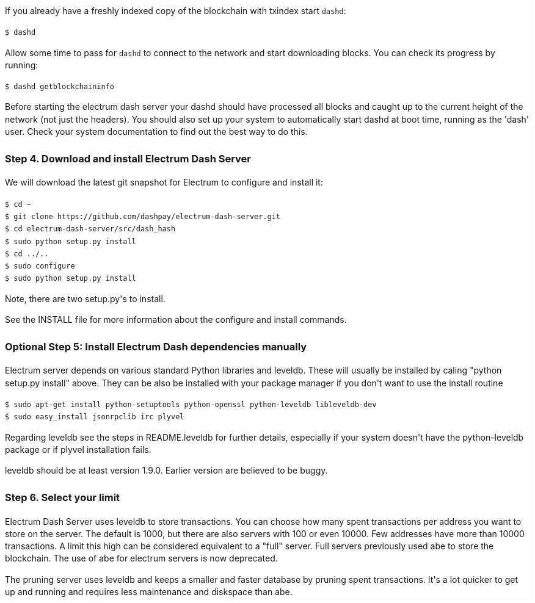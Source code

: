 If you already have a freshly indexed copy of the blockchain with txindex start `dashd`:

    $ dashd

Allow some time to pass for `dashd` to connect to the network and start
downloading blocks. You can check its progress by running:

    $ dashd getblockchaininfo

Before starting the electrum dash server your dashd should have processed all
blocks and caught up to the current height of the network (not just the headers).
You should also set up your system to automatically start dashd at boot
time, running as the 'dash' user. Check your system documentation to
find out the best way to do this.

### Step 4. Download and install Electrum Dash Server

We will download the latest git snapshot for Electrum to configure and install it:

    $ cd ~
    $ git clone https://github.com/dashpay/electrum-dash-server.git
    $ cd electrum-dash-server/src/dash_hash
    $ sudo python setup.py install
    $ cd ../..
    $ sudo configure
    $ sudo python setup.py install

Note, there  are two setup.py's to install.

See the INSTALL file for more information about the configure and install commands.

### Optional Step 5: Install Electrum Dash dependencies manually

Electrum server depends on various standard Python libraries and leveldb. These will usually be
installed by caling "python setup.py install" above. They can be also be installed with your
package manager if you don't want to use the install routine

    $ sudo apt-get install python-setuptools python-openssl python-leveldb libleveldb-dev
    $ sudo easy_install jsonrpclib irc plyvel

Regarding leveldb see the steps in README.leveldb for further details, especially if your system
doesn't have the python-leveldb package or if plyvel installation fails.

leveldb should be at least version 1.9.0. Earlier version are believed to be buggy.

### Step 6. Select your limit

Electrum Dash Server uses leveldb to store transactions. You can choose
how many spent transactions per address you want to store on the server.
The default is 1000, but there are also servers with 100 or even 10000.
Few addresses have more than 10000 transactions. A limit this high
can be considered equivalent to a "full" server. Full servers previously
used abe to store the blockchain. The use of abe for electrum servers is now
deprecated.

The pruning server uses leveldb and keeps a smaller and
faster database by pruning spent transactions. It's a lot quicker to get up
and running and requires less maintenance and diskspace than abe.
